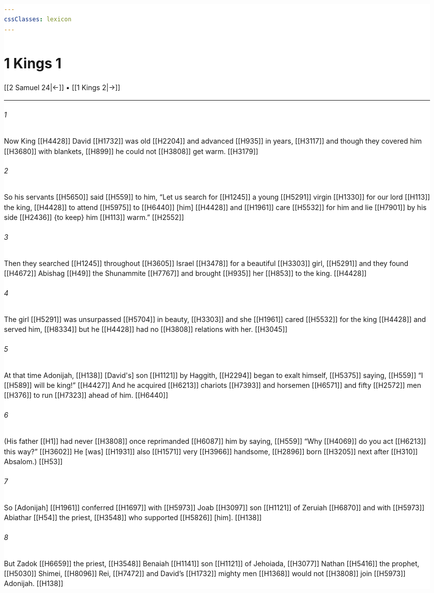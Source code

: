 ```yaml
---
cssClasses: lexicon
---
```


# 1 Kings 1

[[2 Samuel 24|←]] • [[1 Kings 2|→]]

---

###### 1
Now King [[H4428]] David [[H1732]] was old [[H2204]] and advanced [[H935]] in years, [[H3117]] and though they covered him [[H3680]] with blankets, [[H899]] he could not [[H3808]] get warm. [[H3179]]

###### 2
So his servants [[H5650]] said [[H559]] to him,  “Let us search for [[H1245]] a young [[H5291]] virgin [[H1330]] for our lord [[H113]] the king, [[H4428]] to attend [[H5975]] to [[H6440]] [him] [[H4428]] and [[H1961]] care [[H5532]] for him  and lie [[H7901]] by his side [[H2436]] {to keep} him [[H113]] warm.” [[H2552]]

###### 3
Then they searched [[H1245]] throughout [[H3605]] Israel [[H3478]] for a beautiful [[H3303]] girl, [[H5291]] and they found [[H4672]] Abishag [[H49]] the Shunammite [[H7767]] and brought [[H935]] her [[H853]] to the king. [[H4428]]

###### 4
The girl [[H5291]] was unsurpassed [[H5704]] in beauty, [[H3303]] and she [[H1961]] cared [[H5532]] for the king [[H4428]] and served him, [[H8334]] but he [[H4428]] had no [[H3808]] relations with her. [[H3045]]

###### 5
At that time Adonijah, [[H138]] [David's] son [[H1121]] by Haggith, [[H2294]] began to exalt himself, [[H5375]] saying, [[H559]] “I [[H589]] will be king!” [[H4427]] And he acquired [[H6213]] chariots [[H7393]] and horsemen [[H6571]] and fifty [[H2572]] men [[H376]] to run [[H7323]] ahead of him. [[H6440]]

###### 6
(His father [[H1]] had never [[H3808]] once reprimanded [[H6087]] him by saying, [[H559]] “Why [[H4069]] do you act [[H6213]] this way?” [[H3602]] He [was] [[H1931]] also [[H1571]] very [[H3966]] handsome, [[H2896]] born [[H3205]] next after [[H310]] Absalom.) [[H53]]

###### 7
So [Adonijah] [[H1961]] conferred [[H1697]] with [[H5973]] Joab [[H3097]] son [[H1121]] of Zeruiah [[H6870]] and with [[H5973]] Abiathar [[H54]] the priest, [[H3548]] who supported [[H5826]] [him]. [[H138]]

###### 8
But Zadok [[H6659]] the priest, [[H3548]] Benaiah [[H1141]] son [[H1121]] of Jehoiada, [[H3077]] Nathan [[H5416]] the prophet, [[H5030]] Shimei, [[H8096]] Rei, [[H7472]] and David’s [[H1732]] mighty men [[H1368]] would not [[H3808]] join [[H5973]] Adonijah. [[H138]]
